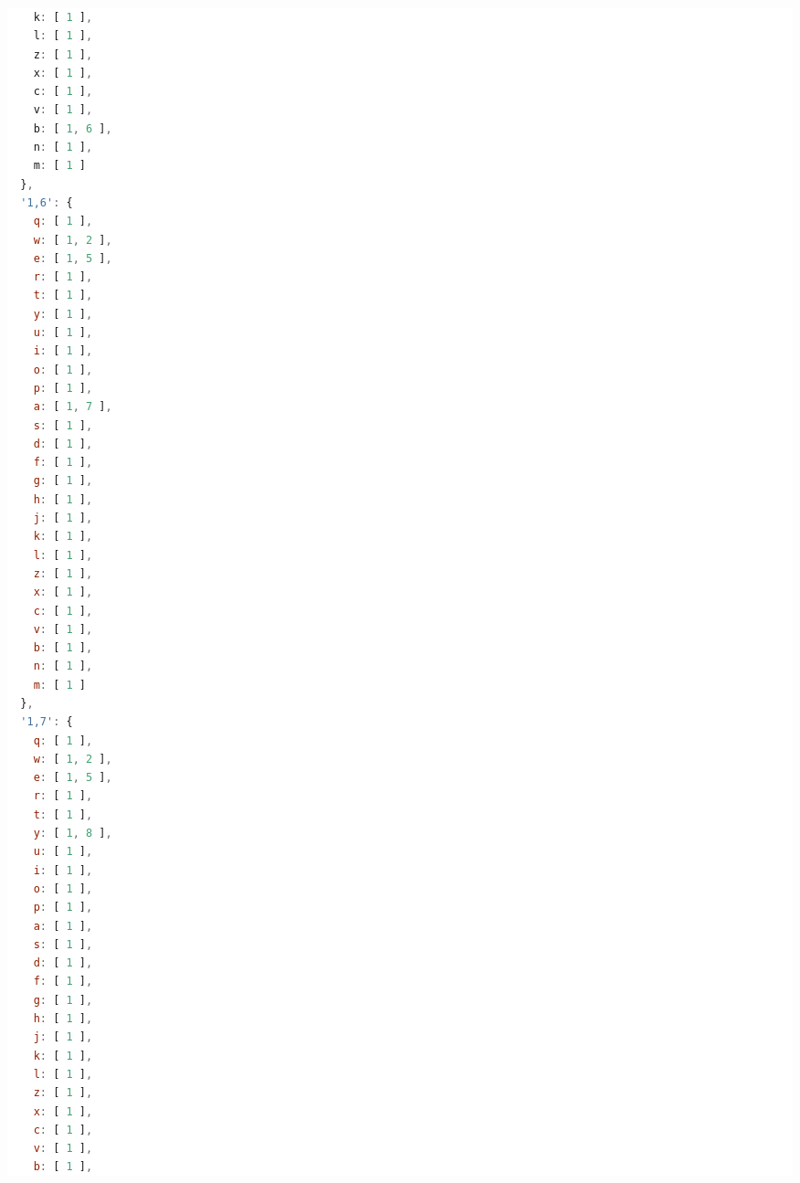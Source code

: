 ```js
    k: [ 1 ],
    l: [ 1 ],
    z: [ 1 ],
    x: [ 1 ],
    c: [ 1 ],
    v: [ 1 ],
    b: [ 1, 6 ],
    n: [ 1 ],
    m: [ 1 ]
  },
  '1,6': {
    q: [ 1 ],
    w: [ 1, 2 ],
    e: [ 1, 5 ],
    r: [ 1 ],
    t: [ 1 ],
    y: [ 1 ],
    u: [ 1 ],
    i: [ 1 ],
    o: [ 1 ],
    p: [ 1 ],
    a: [ 1, 7 ],
    s: [ 1 ],
    d: [ 1 ],
    f: [ 1 ],
    g: [ 1 ],
    h: [ 1 ],
    j: [ 1 ],
    k: [ 1 ],
    l: [ 1 ],
    z: [ 1 ],
    x: [ 1 ],
    c: [ 1 ],
    v: [ 1 ],
    b: [ 1 ],
    n: [ 1 ],
    m: [ 1 ]
  },
  '1,7': {
    q: [ 1 ],
    w: [ 1, 2 ],
    e: [ 1, 5 ],
    r: [ 1 ],
    t: [ 1 ],
    y: [ 1, 8 ],
    u: [ 1 ],
    i: [ 1 ],
    o: [ 1 ],
    p: [ 1 ],
    a: [ 1 ],
    s: [ 1 ],
    d: [ 1 ],
    f: [ 1 ],
    g: [ 1 ],
    h: [ 1 ],
    j: [ 1 ],
    k: [ 1 ],
    l: [ 1 ],
    z: [ 1 ],
    x: [ 1 ],
    c: [ 1 ],
    v: [ 1 ],
    b: [ 1 ],
```